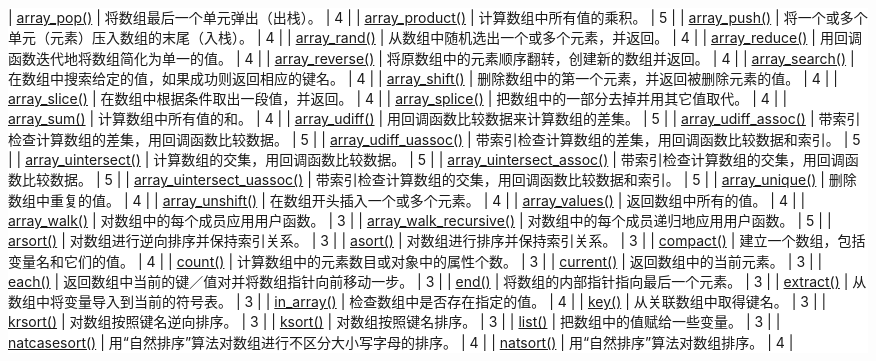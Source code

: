 | [array_pop()](/php/func_array_pop.asp) | 将数组最后一个单元弹出（出栈）。 | 4 |
| [array_product()](/php/func_array_product.asp) | 计算数组中所有值的乘积。 | 5 |
| [array_push()](/php/func_array_push.asp) | 将一个或多个单元（元素）压入数组的末尾（入栈）。 | 4 |
| [array_rand()](/php/func_array_rand.asp) | 从数组中随机选出一个或多个元素，并返回。 | 4 |
| [array_reduce()](/php/func_array_reduce.asp) | 用回调函数迭代地将数组简化为单一的值。 | 4 |
| [array_reverse()](/php/func_array_reverse.asp) | 将原数组中的元素顺序翻转，创建新的数组并返回。 | 4 |
| [array_search()](/php/func_array_search.asp) | 在数组中搜索给定的值，如果成功则返回相应的键名。 | 4 |
| [array_shift()](/php/func_array_shift.asp) | 删除数组中的第一个元素，并返回被删除元素的值。 | 4 |
| [array_slice()](/php/func_array_slice.asp) | 在数组中根据条件取出一段值，并返回。 | 4 |
| [array_splice()](/php/func_array_splice.asp) | 把数组中的一部分去掉并用其它值取代。 | 4 |
| [array_sum()](/php/func_array_sum.asp) | 计算数组中所有值的和。 | 4 |
| [array_udiff()](/php/func_array_udiff.asp) | 用回调函数比较数据来计算数组的差集。 | 5 |
| [array_udiff_assoc()](/php/func_array_udiff_assoc.asp) | 带索引检查计算数组的差集，用回调函数比较数据。 | 5 |
| [array_udiff_uassoc()](/php/func_array_udiff_uassoc.asp) | 带索引检查计算数组的差集，用回调函数比较数据和索引。 | 5 |
| [array_uintersect()](/php/func_array_uintersect.asp) | 计算数组的交集，用回调函数比较数据。 | 5 |
| [array_uintersect_assoc()](/php/func_array_uintersect_assoc.asp) | 带索引检查计算数组的交集，用回调函数比较数据。 | 5 |
| [array_uintersect_uassoc()](/php/func_array_uintersect_uassoc.asp) | 带索引检查计算数组的交集，用回调函数比较数据和索引。 | 5 |
| [array_unique()](/php/func_array_unique.asp) | 删除数组中重复的值。 | 4 |
| [array_unshift()](/php/func_array_unshift.asp) | 在数组开头插入一个或多个元素。 | 4 |
| [array_values()](/php/func_array_values.asp) | 返回数组中所有的值。 | 4 |
| [array_walk()](/php/func_array_walk.asp) | 对数组中的每个成员应用用户函数。 | 3 |
| [array_walk_recursive()](/php/func_array_walk_recursive.asp) | 对数组中的每个成员递归地应用用户函数。 | 5 |
| [arsort()](/php/func_array_arsort.asp) | 对数组进行逆向排序并保持索引关系。 | 3 |
| [asort()](/php/func_array_asort.asp) | 对数组进行排序并保持索引关系。 | 3 |
| [compact()](/php/func_array_compact.asp) | 建立一个数组，包括变量名和它们的值。 | 4 |
| [count()](/php/func_array_count.asp) | 计算数组中的元素数目或对象中的属性个数。 | 3 |
| [current()](/php/func_array_current.asp) | 返回数组中的当前元素。 | 3 |
| [each()](/php/func_array_each.asp) | 返回数组中当前的键／值对并将数组指针向前移动一步。 | 3 |
| [end()](/php/func_array_end.asp) | 将数组的内部指针指向最后一个元素。 | 3 |
| [extract()](/php/func_array_extract.asp) | 从数组中将变量导入到当前的符号表。 | 3 |
| [in_array()](/php/func_array_in_array.asp) | 检查数组中是否存在指定的值。 | 4 |
| [key()](/php/func_array_key.asp) | 从关联数组中取得键名。 | 3 |
| [krsort()](/php/func_array_krsort.asp) | 对数组按照键名逆向排序。 | 3 |
| [ksort()](/php/func_array_ksort.asp) | 对数组按照键名排序。 | 3 |
| [list()](/php/func_array_list.asp) | 把数组中的值赋给一些变量。 | 3 |
| [natcasesort()](/php/func_array_natcasesort.asp) | 用“自然排序”算法对数组进行不区分大小写字母的排序。 | 4 |
| [natsort()](/php/func_array_natsort.asp) | 用“自然排序”算法对数组排序。 | 4 |